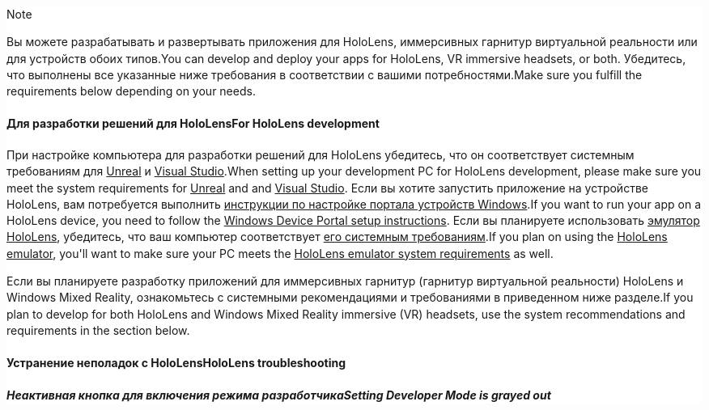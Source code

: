 > [!NOTE]
> <span data-ttu-id="5173e-222">Вы можете разрабатывать и развертывать приложения для HoloLens, иммерсивных гарнитур виртуальной реальности или для устройств обоих типов.</span><span class="sxs-lookup"><span data-stu-id="5173e-222">You can develop and deploy your apps for HoloLens, VR immersive headsets, or both.</span></span> <span data-ttu-id="5173e-223">Убедитесь, что выполнены все указанные ниже требования в соответствии с вашими потребностями.</span><span class="sxs-lookup"><span data-stu-id="5173e-223">Make sure you fulfill the requirements below depending on your needs.</span></span>

#### <a name="for-hololens-development"></a><span data-ttu-id="5173e-224">Для разработки решений для HoloLens</span><span class="sxs-lookup"><span data-stu-id="5173e-224">For HoloLens development</span></span>

<span data-ttu-id="5173e-225">При настройке компьютера для разработки решений для HoloLens убедитесь, что он соответствует системным требованиям для [Unreal](https://docs.unrealengine.com/GettingStarted/RecommendedSpecifications/index.html) и <a href="//visualstudio/releases/2019/system-requirements" target="_blank">Visual Studio</a>.</span><span class="sxs-lookup"><span data-stu-id="5173e-225">When setting up your development PC for HoloLens development, please make sure you meet the system requirements for [Unreal](https://docs.unrealengine.com/GettingStarted/RecommendedSpecifications/index.html) and and <a href="//visualstudio/releases/2019/system-requirements" target="_blank">Visual Studio</a>.</span></span> <span data-ttu-id="5173e-226">Если вы хотите запустить приложение на устройстве HoloLens, вам потребуется выполнить [инструкции по настройке портала устройств Windows](../platform-capabilities-and-apis/using-the-windows-device-portal.md#setting-up-hololens-to-use-windows-device-portal).</span><span class="sxs-lookup"><span data-stu-id="5173e-226">If you want to run your app on a HoloLens device, you need to follow the [Windows Device Portal setup instructions](../platform-capabilities-and-apis/using-the-windows-device-portal.md#setting-up-hololens-to-use-windows-device-portal).</span></span> <span data-ttu-id="5173e-227">Если вы планируете использовать [эмулятор HoloLens](../platform-capabilities-and-apis/using-the-hololens-emulator.md), убедитесь, что ваш компьютер соответствует [его системным требованиям](../platform-capabilities-and-apis/using-the-hololens-emulator.md#hololens-emulator-system-requirements).</span><span class="sxs-lookup"><span data-stu-id="5173e-227">If you plan on using the [HoloLens emulator](../platform-capabilities-and-apis/using-the-hololens-emulator.md), you'll want to make sure your PC meets the [HoloLens emulator system requirements](../platform-capabilities-and-apis/using-the-hololens-emulator.md#hololens-emulator-system-requirements) as well.</span></span>

<span data-ttu-id="5173e-228">Если вы планируете разработку приложений для иммерсивных гарнитур (гарнитур виртуальной реальности) HoloLens и Windows Mixed Reality, ознакомьтесь с системными рекомендациями и требованиями в приведенном ниже разделе.</span><span class="sxs-lookup"><span data-stu-id="5173e-228">If you plan to develop for both HoloLens and Windows Mixed Reality immersive (VR) headsets, use the system recommendations and requirements in the section below.</span></span>

#### <a name="hololens-troubleshooting"></a><span data-ttu-id="5173e-229">Устранение неполадок с HoloLens</span><span class="sxs-lookup"><span data-stu-id="5173e-229">HoloLens troubleshooting</span></span>

##### <a name="setting-developer-mode-is-grayed-out"></a><span data-ttu-id="5173e-230">Неактивная кнопка для включения режима разработчика</span><span class="sxs-lookup"><span data-stu-id="5173e-230">Setting Developer Mode is grayed out</span></span>
